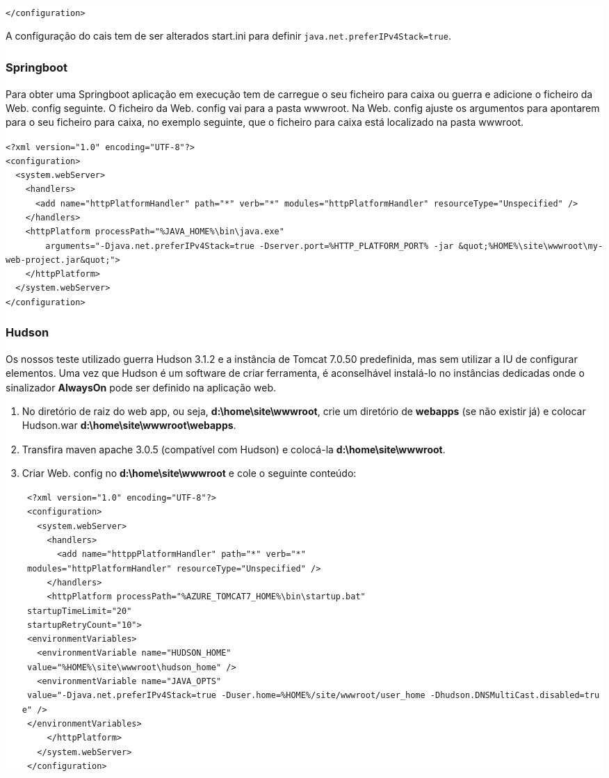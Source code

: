     </configuration>

A configuração do cais tem de ser alterados start.ini para definir `java.net.preferIPv4Stack=true`.

### <a name="springboot"></a>Springboot
Para obter uma Springboot aplicação em execução tem de carregue o seu ficheiro para caixa ou guerra e adicione o ficheiro da Web. config seguinte. O ficheiro da Web. config vai para a pasta wwwroot. Na Web. config ajuste os argumentos para apontarem para o seu ficheiro para caixa, no exemplo seguinte, que o ficheiro para caixa está localizado na pasta wwwroot.  

    <?xml version="1.0" encoding="UTF-8"?>
    <configuration>
      <system.webServer>
        <handlers>
          <add name="httpPlatformHandler" path="*" verb="*" modules="httpPlatformHandler" resourceType="Unspecified" />
        </handlers>
        <httpPlatform processPath="%JAVA_HOME%\bin\java.exe"
            arguments="-Djava.net.preferIPv4Stack=true -Dserver.port=%HTTP_PLATFORM_PORT% -jar &quot;%HOME%\site\wwwroot\my-web-project.jar&quot;">
        </httpPlatform>
      </system.webServer>
    </configuration>


### <a name="hudson"></a>Hudson

Os nossos teste utilizado guerra Hudson 3.1.2 e a instância de Tomcat 7.0.50 predefinida, mas sem utilizar a IU de configurar elementos.  Uma vez que Hudson é um software de criar ferramenta, é aconselhável instalá-lo no instâncias dedicadas onde o sinalizador **AlwaysOn** pode ser definido na aplicação web.

1. No diretório de raiz do web app, ou seja, **d:\home\site\wwwroot**, crie um diretório de **webapps** (se não existir já) e colocar Hudson.war **d:\home\site\wwwroot\webapps**.
2. Transfira maven apache 3.0.5 (compatível com Hudson) e colocá-la **d:\home\site\wwwroot**.
3. Criar Web. config no **d:\home\site\wwwroot** e cole o seguinte conteúdo:
    
        <?xml version="1.0" encoding="UTF-8"?>
        <configuration>
          <system.webServer>
            <handlers>
              <add name="httppPlatformHandler" path="*" verb="*" 
        modules="httpPlatformHandler" resourceType="Unspecified" />
            </handlers>
            <httpPlatform processPath="%AZURE_TOMCAT7_HOME%\bin\startup.bat"
        startupTimeLimit="20"
        startupRetryCount="10">
        <environmentVariables>
          <environmentVariable name="HUDSON_HOME" 
        value="%HOME%\site\wwwroot\hudson_home" />
          <environmentVariable name="JAVA_OPTS" 
        value="-Djava.net.preferIPv4Stack=true -Duser.home=%HOME%/site/wwwroot/user_home -Dhudson.DNSMultiCast.disabled=true" />
        </environmentVariables>            
            </httpPlatform>
          </system.webServer>
        </configuration>
